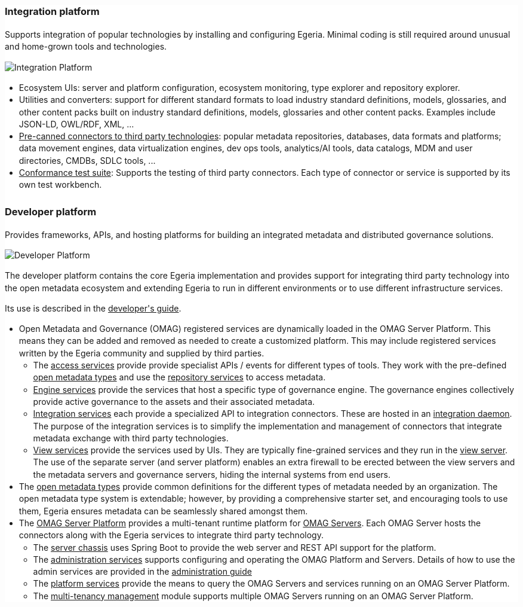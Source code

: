 ### Integration platform

Supports integration of popular technologies by installing and configuring Egeria. Minimal coding is still required around unusual and home-grown tools and technologies.

![Integration Platform](integration-platform-functional-detail.svg)

- Ecosystem UIs: server and platform configuration, ecosystem monitoring, type explorer and repository explorer.
- Utilities and converters: support for different standard formats to load industry standard definitions, models, glossaries, and other content packs built on industry standard definitions, models, glossaries and other content packs. Examples include JSON-LD, OWL/RDF, XML, ...
- [Pre-canned connectors to third party technologies](./connectors): popular metadata repositories, databases, data formats and platforms; data movement engines, data virtualization engines, dev ops tools, analytics/AI tools, data catalogs, MDM and user directories, CMDBs, SDLC tools, ...
- [Conformance test suite](./guides/cts/overview): Supports the testing of third party connectors. Each type of connector or service is supported by its own test workbench.

### Developer platform

Provides frameworks, APIs, and hosting platforms for building an integrated metadata and distributed governance solutions.

![Developer Platform](developer-platform-functional-detail.svg)

The developer platform contains the core Egeria implementation and provides support for integrating third party technology into the open metadata ecosystem and extending Egeria to run in different environments or to use different infrastructure services.

Its use is described in the [developer's guide](./guides/developer/guide).

- Open Metadata and Governance (OMAG) registered services are dynamically loaded in the OMAG Server Platform. This means they can be added and removed as needed to create a customized platform. This may include registered services written by the Egeria community and supplied by third parties.
    - The [access services](./services/omas) provide provide specialist APIs / events for different types of tools. They work with the pre-defined [open metadata types](./types) and use the [repository services](./services/omrs) to access metadata.
    - [Engine services](./services/omes) provide the services that host a specific type of governance engine. The governance engines collectively provide active governance to the assets and their associated metadata.
    - [Integration services](./services/omis) each provide a specialized API to integration connectors. These are hosted in an [integration daemon](./concepts/integration-daemon). The purpose of the integration services is to simplify the implementation and management of connectors that integrate metadata exchange with third party technologies.
    - [View services](./services/omvs) provide the services used by UIs. They are typically fine-grained services and they run in the [view server](./concepts/view-server). The use of the separate server (and server platform) enables an extra firewall to be erected between the view servers and the metadata servers and governance servers, hiding the internal systems from end users.
- The [open metadata types](./types) provide common definitions for the different types of metadata needed by an organization. The open metadata type system is extendable; however, by providing a comprehensive starter set, and encouraging tools to use them, Egeria ensures metadata can be seamlessly shared amongst them.
- The [OMAG Server Platform](./concepts/omag-server-platform) provides a multi-tenant runtime platform for [OMAG Servers](./concepts/omag-server). Each OMAG Server hosts the connectors along with the Egeria services to integrate third party technology.
    - The [server chassis](./services/server-chassis) uses Spring Boot to provide the web server and REST API support for the platform.
    - The [administration services](./services/admin-services) supports configuring and operating the OMAG Platform and Servers. Details of how to use the admin services are provided in the [administration guide](./guides/admin/guide)
    - The [platform services](./services/platform-services) provide the means to query the OMAG Servers and services running on an OMAG Server Platform.
    - The [multi-tenancy management](./services/multi-tenant) module supports multiple OMAG Servers running on an OMAG Server Platform.